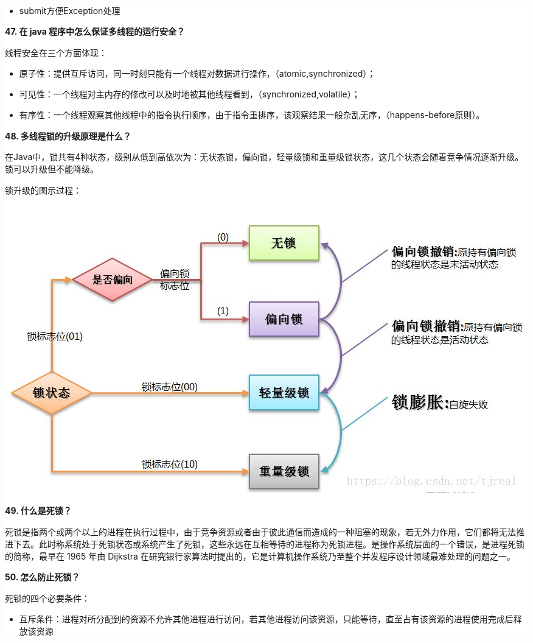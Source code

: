 *   submit方便Exception处理  

**47\. 在 java 程序中怎么保证多线程的运行安全？**  

线程安全在三个方面体现：

*   原子性：提供互斥访问，同一时刻只能有一个线程对数据进行操作，（atomic,synchronized）；

*   可见性：一个线程对主内存的修改可以及时地被其他线程看到，（synchronized,volatile）；  

*   有序性：一个线程观察其他线程中的指令执行顺序，由于指令重排序，该观察结果一般杂乱无序，（happens-before原则）。

**48\. 多线程锁的升级原理是什么？**

在Java中，锁共有4种状态，级别从低到高依次为：无状态锁，偏向锁，轻量级锁和重量级锁状态，这几个状态会随着竞争情况逐渐升级。锁可以升级但不能降级。

锁升级的图示过程： 

  

![图片](assets/1627203027-cfc33e10289e50af2bdfc75fe2676589.jpg)

  

**49\. 什么是死锁？**

死锁是指两个或两个以上的进程在执行过程中，由于竞争资源或者由于彼此通信而造成的一种阻塞的现象，若无外力作用，它们都将无法推进下去。此时称系统处于死锁状态或系统产生了死锁，这些永远在互相等待的进程称为死锁进程。是操作系统层面的一个错误，是进程死锁的简称，最早在 1965 年由 Dijkstra 在研究银行家算法时提出的，它是计算机操作系统乃至整个并发程序设计领域最难处理的问题之一。

**50\. 怎么防止死锁？**

  死锁的四个必要条件：

*   互斥条件：进程对所分配到的资源不允许其他进程进行访问，若其他进程访问该资源，只能等待，直至占有该资源的进程使用完成后释放该资源
